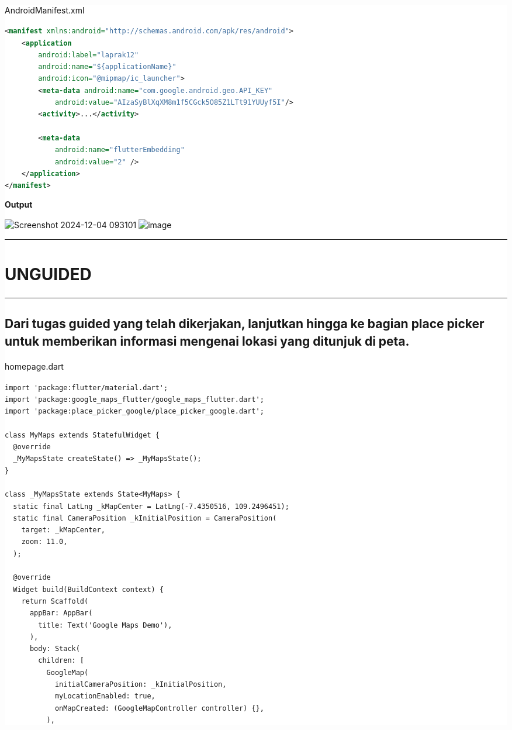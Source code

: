 AndroidManifest.xml
```xml
<manifest xmlns:android="http://schemas.android.com/apk/res/android">
    <application
        android:label="laprak12"
        android:name="${applicationName}"
        android:icon="@mipmap/ic_launcher">
        <meta-data android:name="com.google.android.geo.API_KEY"
            android:value="AIzaSyBlXqXM8m1f5CGck5O85Z1LTt91YUUyf5I"/> 
        <activity>...</activity>

        <meta-data
            android:name="flutterEmbedding"
            android:value="2" />
    </application>
</manifest>

```

**Output**

![Screenshot 2024-12-04 093101](https://github.com/user-attachments/assets/3429e4eb-08c3-4bed-8f86-a006c4a88b5a)
![image](https://github.com/user-attachments/assets/7a18ac01-e750-4eeb-840a-8e4852700904)

---

# UNGUIDED
---
Dari tugas guided yang telah dikerjakan, lanjutkan hingga ke bagian place picker untuk
memberikan informasi mengenai lokasi yang ditunjuk di peta.
---

homepage.dart
```
import 'package:flutter/material.dart';
import 'package:google_maps_flutter/google_maps_flutter.dart';
import 'package:place_picker_google/place_picker_google.dart';

class MyMaps extends StatefulWidget {
  @override
  _MyMapsState createState() => _MyMapsState();
}

class _MyMapsState extends State<MyMaps> {
  static final LatLng _kMapCenter = LatLng(-7.4350516, 109.2496451);
  static final CameraPosition _kInitialPosition = CameraPosition(
    target: _kMapCenter,
    zoom: 11.0,
  );

  @override
  Widget build(BuildContext context) {
    return Scaffold(
      appBar: AppBar(
        title: Text('Google Maps Demo'),
      ),
      body: Stack(
        children: [
          GoogleMap(
            initialCameraPosition: _kInitialPosition,
            myLocationEnabled: true,
            onMapCreated: (GoogleMapController controller) {},
          ),
```